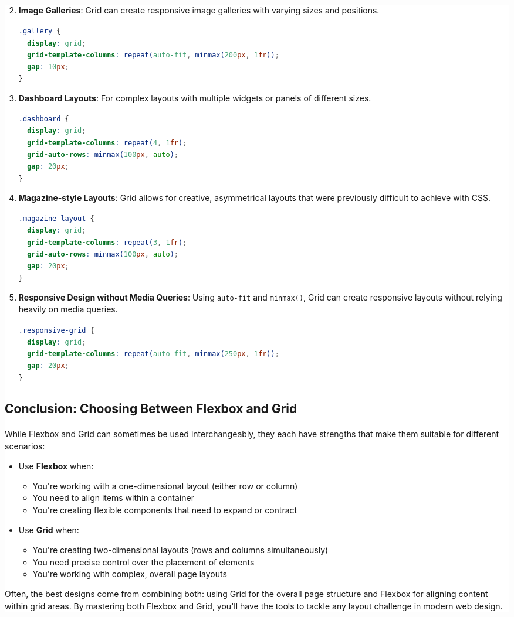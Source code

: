 2. **Image Galleries**: Grid can create responsive image galleries with varying sizes and positions.

   ```css
   .gallery {
     display: grid;
     grid-template-columns: repeat(auto-fit, minmax(200px, 1fr));
     gap: 10px;
   }
   ```

3. **Dashboard Layouts**: For complex layouts with multiple widgets or panels of different sizes.

   ```css
   .dashboard {
     display: grid;
     grid-template-columns: repeat(4, 1fr);
     grid-auto-rows: minmax(100px, auto);
     gap: 20px;
   }
   ```

4. **Magazine-style Layouts**: Grid allows for creative, asymmetrical layouts that were previously difficult to achieve with CSS.

   ```css
   .magazine-layout {
     display: grid;
     grid-template-columns: repeat(3, 1fr);
     grid-auto-rows: minmax(100px, auto);
     gap: 20px;
   }
   ```

5. **Responsive Design without Media Queries**: Using `auto-fit` and `minmax()`, Grid can create responsive layouts without relying heavily on media queries.

   ```css
   .responsive-grid {
     display: grid;
     grid-template-columns: repeat(auto-fit, minmax(250px, 1fr));
     gap: 20px;
   }
   ```

## Conclusion: Choosing Between Flexbox and Grid

While Flexbox and Grid can sometimes be used interchangeably, they each have strengths that make them suitable for different scenarios:

- Use **Flexbox** when:
  - You're working with a one-dimensional layout (either row or column)
  - You need to align items within a container
  - You're creating flexible components that need to expand or contract

- Use **Grid** when:
  - You're creating two-dimensional layouts (rows and columns simultaneously)
  - You need precise control over the placement of elements
  - You're working with complex, overall page layouts

Often, the best designs come from combining both: using Grid for the overall page structure and Flexbox for aligning content within grid areas. By mastering both Flexbox and Grid, you'll have the tools to tackle any layout challenge in modern web design.
